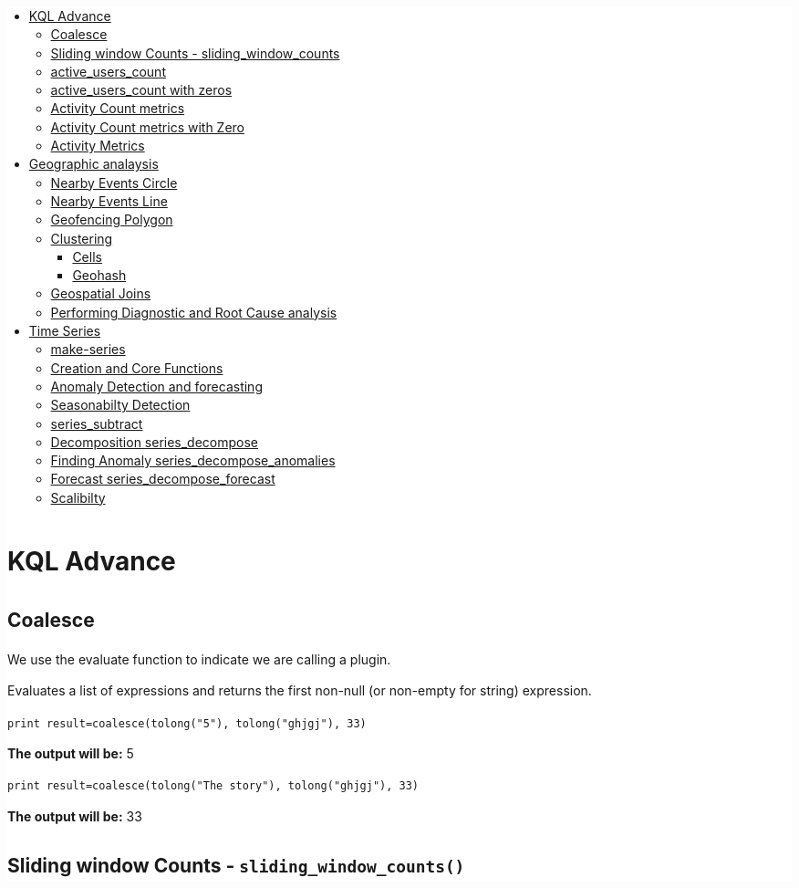 



- [KQL Advance](#kql-advance)
    - [Coalesce](#coalesce)
    - [Sliding window Counts - sliding_window_counts](#sliding-window-counts---sliding_window_counts)
    - [active_users_count](#active_users_count)
    - [active_users_count with zeros](#active_users_count-with-zeros)
    - [Activity Count metrics](#activity-count-metrics)
    - [Activity Count metrics with Zero](#activity-count-metrics-with-zero)
    - [Activity Metrics](#activity-metrics)
- [Geographic analaysis](#geographic-analaysis)
    - [Nearby Events Circle](#nearby-events-circle)
    - [Nearby Events Line](#nearby-events-line)
    - [Geofencing Polygon](#geofencing-polygon)
    - [Clustering](#clustering)
        - [Cells](#cells)
        - [Geohash](#geohash)
    - [Geospatial Joins](#geospatial-joins)
    - [Performing Diagnostic and Root Cause analysis](#performing-diagnostic-and-root-cause-analysis)
- [Time Series](#time-series)
    - [make-series](#make-series)
    - [Creation and Core Functions](#creation-and-core-functions)
    - [Anomaly Detection and forecasting](#anomaly-detection-and-forecasting)
    - [Seasonabilty Detection](#seasonabilty-detection)
    - [series_subtract](#series_subtract)
    - [Decomposition series_decompose](#decomposition-series_decompose)
    - [Finding Anomaly series_decompose_anomalies](#finding-anomaly-series_decompose_anomalies)
    - [Forecast series_decompose_forecast](#forecast-series_decompose_forecast)
    - [Scalibilty](#scalibilty)


# KQL Advance


##  Coalesce
We use the evaluate function to indicate we are calling a plugin.

Evaluates a list of expressions and returns the first non-null (or non-empty for string) expression.

```kql
print result=coalesce(tolong("5"), tolong("ghjgj"), 33)
```

**The output will be:** 5

```kql
print result=coalesce(tolong("The story"), tolong("ghjgj"), 33)
```

**The output will be:** 33


##  Sliding window Counts - `sliding_window_counts()`

